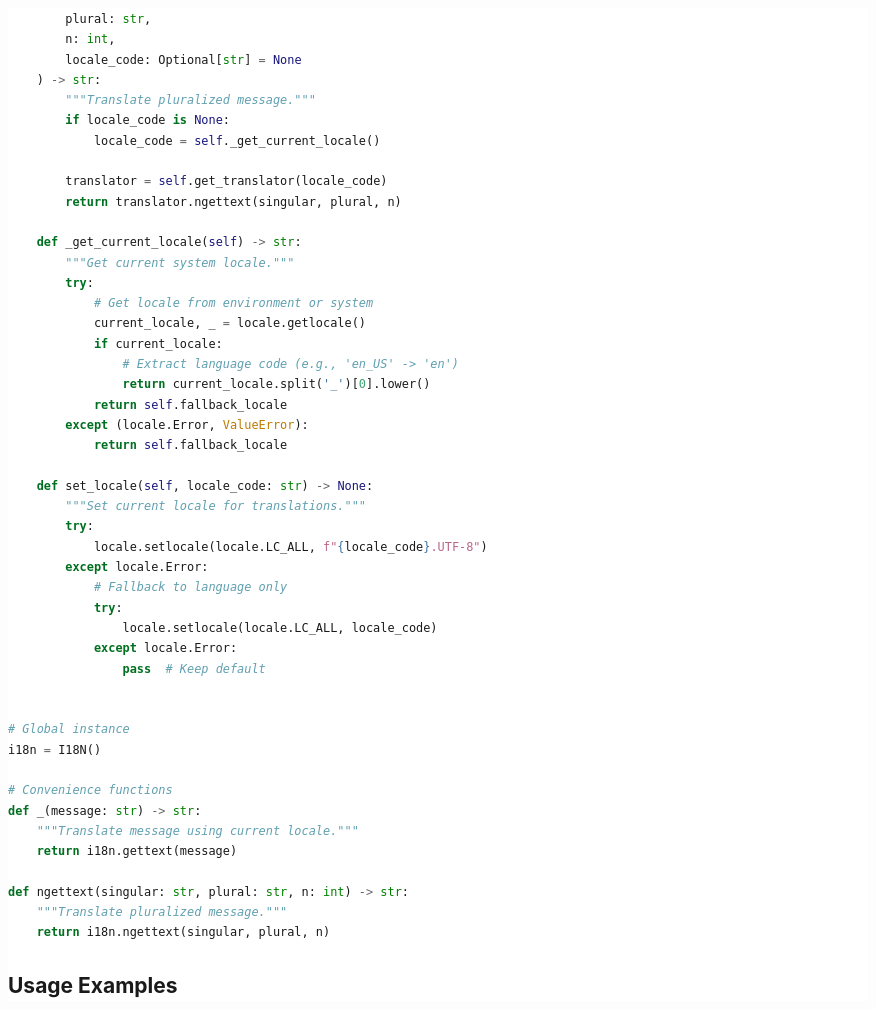 ```python
        plural: str,
        n: int,
        locale_code: Optional[str] = None
    ) -> str:
        """Translate pluralized message."""
        if locale_code is None:
            locale_code = self._get_current_locale()

        translator = self.get_translator(locale_code)
        return translator.ngettext(singular, plural, n)

    def _get_current_locale(self) -> str:
        """Get current system locale."""
        try:
            # Get locale from environment or system
            current_locale, _ = locale.getlocale()
            if current_locale:
                # Extract language code (e.g., 'en_US' -> 'en')
                return current_locale.split('_')[0].lower()
            return self.fallback_locale
        except (locale.Error, ValueError):
            return self.fallback_locale

    def set_locale(self, locale_code: str) -> None:
        """Set current locale for translations."""
        try:
            locale.setlocale(locale.LC_ALL, f"{locale_code}.UTF-8")
        except locale.Error:
            # Fallback to language only
            try:
                locale.setlocale(locale.LC_ALL, locale_code)
            except locale.Error:
                pass  # Keep default


# Global instance
i18n = I18N()

# Convenience functions
def _(message: str) -> str:
    """Translate message using current locale."""
    return i18n.gettext(message)

def ngettext(singular: str, plural: str, n: int) -> str:
    """Translate pluralized message."""
    return i18n.ngettext(singular, plural, n)
```

## Usage Examples

